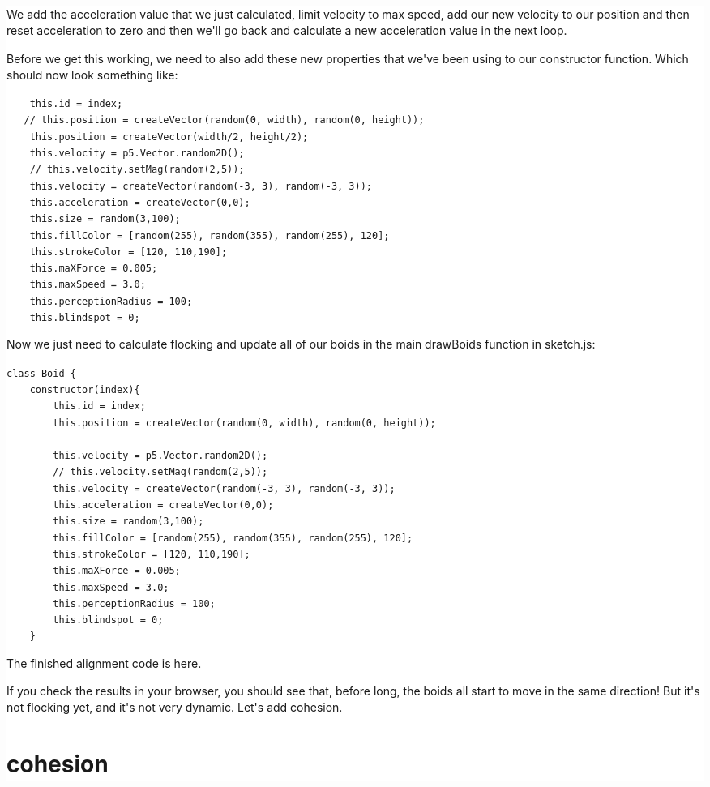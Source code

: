 We add the acceleration value that we just calculated, limit velocity to max speed, add our new velocity to our position and then reset acceleration to zero and then we'll go back and calculate a new acceleration value in the next loop.  

Before we get this working, we need to also add these new properties that we've been using to our constructor function.  Which should now look something like:

        this.id = index;
       // this.position = createVector(random(0, width), random(0, height));
        this.position = createVector(width/2, height/2);
        this.velocity = p5.Vector.random2D();
        // this.velocity.setMag(random(2,5));
        this.velocity = createVector(random(-3, 3), random(-3, 3));
        this.acceleration = createVector(0,0);
        this.size = random(3,100);
        this.fillColor = [random(255), random(355), random(255), 120];
        this.strokeColor = [120, 110,190];
        this.maXForce = 0.005;
        this.maxSpeed = 3.0;
        this.perceptionRadius = 100;
        this.blindspot = 0;


Now we just need to calculate flocking and update all of our boids in the main drawBoids function in sketch.js:

```
class Boid {
    constructor(index){
        this.id = index;
        this.position = createVector(random(0, width), random(0, height));
       
        this.velocity = p5.Vector.random2D();
        // this.velocity.setMag(random(2,5));
        this.velocity = createVector(random(-3, 3), random(-3, 3));
        this.acceleration = createVector(0,0);
        this.size = random(3,100);
        this.fillColor = [random(255), random(355), random(255), 120];
        this.strokeColor = [120, 110,190];
        this.maXForce = 0.005;
        this.maxSpeed = 3.0;
        this.perceptionRadius = 100;
        this.blindspot = 0;
    }  

```

The finished alignment code is [here](https://github.com/socalledsound/SE-unit2-day16-boids/tree/03-align).

If you check the results in your browser, you should see that, before long, the boids all start to move in the same direction!  But it's not flocking yet, and it's not very dynamic.  Let's add cohesion.

# cohesion
